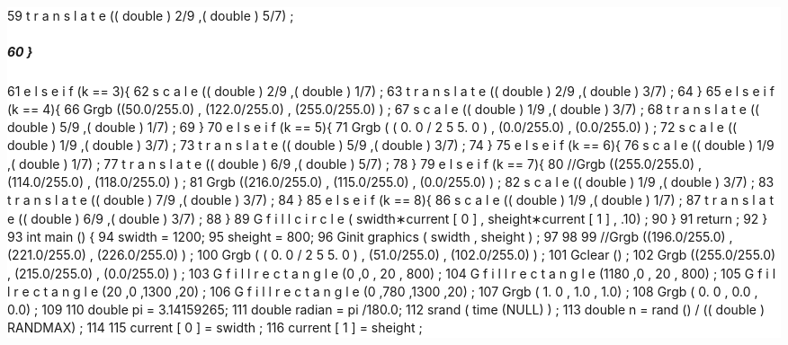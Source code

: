 59 t r a n s l a t e (( double ) 2/9 ,( double ) 5/7) ;


##### 60 }

61 e l s e i f (k == 3){
62 s c a l e (( double ) 2/9 ,( double ) 1/7) ;
63 t r a n s l a t e (( double ) 2/9 ,( double ) 3/7) ;
64 }
65 e l s e i f (k == 4){
66 Grgb ((50.0/255.0) , (122.0/255.0) , (255.0/255.0) ) ;
67 s c a l e (( double ) 1/9 ,( double ) 3/7) ;
68 t r a n s l a t e (( double ) 5/9 ,( double ) 1/7) ;
69 }
70 e l s e i f (k == 5){
71 Grgb ( ( 0. 0 / 2 5 5. 0 ) , (0.0/255.0) , (0.0/255.0) ) ;
72 s c a l e (( double ) 1/9 ,( double ) 3/7) ;
73 t r a n s l a t e (( double ) 5/9 ,( double ) 3/7) ;
74 }
75 e l s e i f (k == 6){
76 s c a l e (( double ) 1/9 ,( double ) 1/7) ;
77 t r a n s l a t e (( double ) 6/9 ,( double ) 5/7) ;
78 }
79 e l s e i f (k == 7){
80 //Grgb ((255.0/255.0) , (114.0/255.0) , (118.0/255.0) ) ;
81 Grgb ((216.0/255.0) , (115.0/255.0) , (0.0/255.0) ) ;
82 s c a l e (( double ) 1/9 ,( double ) 3/7) ;
83 t r a n s l a t e (( double ) 7/9 ,( double ) 3/7) ;
84 }
85 e l s e i f (k == 8){
86 s c a l e (( double ) 1/9 ,( double ) 1/7) ;
87 t r a n s l a t e (( double ) 6/9 ,( double ) 3/7) ;
88 }
89 G f i l l c i r c l e ( swidth∗current [ 0 ] , sheight∗current [ 1 ] , .10) ;
90 }
91 return ;
92 }
93 int main () {
94 swidth = 1200;
95 sheight = 800;
96 Ginit graphics ( swidth , sheight ) ;
97
98
99 //Grgb ((196.0/255.0) , (221.0/255.0) , (226.0/255.0) ) ;
100 Grgb ( ( 0. 0 / 2 5 5. 0 ) , (51.0/255.0) , (102.0/255.0) ) ;
101 Gclear () ;
102 Grgb ((255.0/255.0) , (215.0/255.0) , (0.0/255.0) ) ;
103 G f i l l r e c t a n g l e (0 ,0 , 20 , 800) ;
104 G f i l l r e c t a n g l e (1180 ,0 , 20 , 800) ;
105 G f i l l r e c t a n g l e (20 ,0 ,1300 ,20) ;
106 G f i l l r e c t a n g l e (0 ,780 ,1300 ,20) ;
107 Grgb ( 1. 0 , 1.0 , 1.0) ;
108 Grgb ( 0. 0 , 0.0 , 0.0) ;
109
110 double pi = 3.14159265;
111 double radian = pi /180.0;
112 srand ( time (NULL) ) ;
113 double n = rand () / (( double ) RANDMAX) ;
114
115 current [ 0 ] = swidth ;
116 current [ 1 ] = sheight ;

